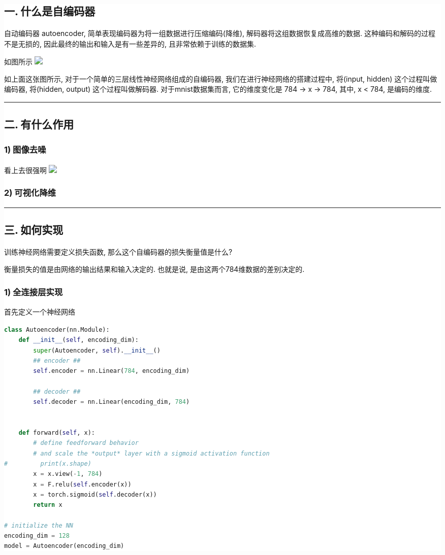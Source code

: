 

## 一. 什么是自编码器
自动编码器 autoencoder, 简单表现编码器为将一组数据进行压缩编码(降维), 解码器将这组数据恢复成高维的数据. 这种编码和解码的过程不是无损的, 因此最终的输出和输入是有一些差异的, 且非常依赖于训练的数据集.

如图所示
![](/images/20190814_1.png)

如上面这张图所示, 对于一个简单的三层线性神经网络组成的自编码器, 我们在进行神经网络的搭建过程中, 将(input, hidden) 这个过程叫做编码器, 将(hidden, output) 这个过程叫做解码器. 对于mnist数据集而言, 它的维度变化是 784 -> x -> 784, 其中, x < 784, 是编码的维度.

---

## 二. 有什么作用
### 1) 图像去噪
看上去很强啊
![](/images/20190814_2.png)
### 2) 可视化降维

---

## 三. 如何实现
训练神经网络需要定义损失函数, 那么这个自编码器的损失衡量值是什么? 

衡量损失的值是由网络的输出结果和输入决定的. 也就是说, 是由这两个784维数据的差别决定的.

### 1) 全连接层实现

首先定义一个神经网络
```python
class Autoencoder(nn.Module):
    def __init__(self, encoding_dim):
        super(Autoencoder, self).__init__()
        ## encoder ##
        self.encoder = nn.Linear(784, encoding_dim)
        
        ## decoder ##
        self.decoder = nn.Linear(encoding_dim, 784)
        

    def forward(self, x):
        # define feedforward behavior 
        # and scale the *output* layer with a sigmoid activation function
#         print(x.shape)
        x = x.view(-1, 784)
        x = F.relu(self.encoder(x))
        x = torch.sigmoid(self.decoder(x))
        return x

# initialize the NN
encoding_dim = 128
model = Autoencoder(encoding_dim)
```
